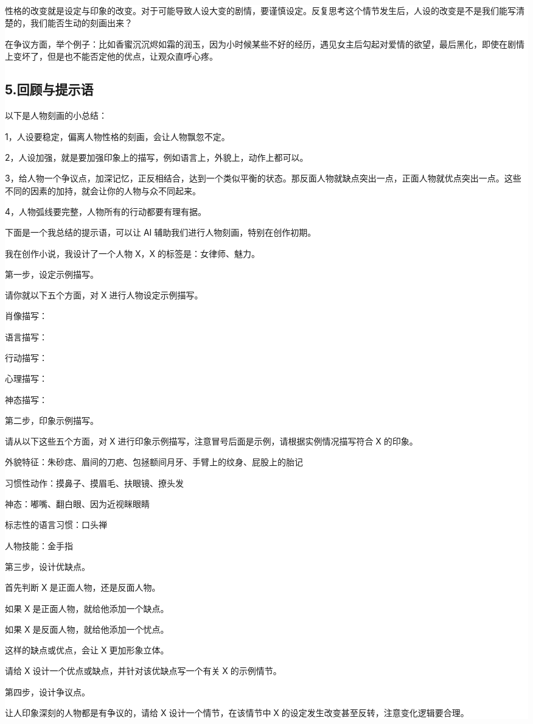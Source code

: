 性格的改变就是设定与印象的改变。对于可能导致人设大变的剧情，要谨慎设定。反复思考这个情节发生后，人设的改变是不是我们能写清楚的，我们能否生动的刻画出来？

在争议方面，举个例子：比如香蜜沉沉烬如霜的润玉，因为小时候某些不好的经历，遇见女主后勾起对爱情的欲望，最后黑化，即使在剧情上变坏了，但是也不能否定他的优点，让观众直呼心疼。

## 5.回顾与提示语

以下是人物刻画的小总结：

1，人设要稳定，偏离人物性格的刻画，会让人物飘忽不定。

2，人设加强，就是要加强印象上的描写，例如语言上，外貌上，动作上都可以。

3，给人物一个争议点，加深记忆，正反相结合，达到一个类似平衡的状态。那反面人物就缺点突出一点，正面人物就优点突出一点。这些不同的因素的加持，就会让你的人物与众不同起来。

4，人物弧线要完整，人物所有的行动都要有理有据。

下面是一个我总结的提示语，可以让 AI 辅助我们进行人物刻画，特别在创作初期。

我在创作小说，我设计了一个人物 X，X 的标签是：女律师、魅力。

第一步，设定示例描写。

请你就以下五个方面，对 X 进行人物设定示例描写。

肖像描写：

语言描写：

行动描写：

心理描写：

神态描写：

第二步，印象示例描写。

请从以下这些五个方面，对 X 进行印象示例描写，注意冒号后面是示例，请根据实例情况描写符合 X 的印象。

外貌特征：朱砂痣、眉间的刀疤、包拯额间月牙、手臂上的纹身、屁股上的胎记

习惯性动作：摸鼻子、摸眉毛、扶眼镜、撩头发

神态：嘟嘴、翻白眼、因为近视眯眼睛

标志性的语言习惯：口头禅

人物技能：金手指

第三步，设计优缺点。

首先判断 X 是正面人物，还是反面人物。

如果 X 是正面人物，就给他添加一个缺点。

如果 X 是反面人物，就给他添加一个忧点。

这样的缺点或优点，会让 X 更加形象立体。

请给 X 设计一个优点或缺点，并针对该优缺点写一个有关 X 的示例情节。

第四步，设计争议点。

让人印象深刻的人物都是有争议的，请给 X 设计一个情节，在该情节中 X 的设定发生改变甚至反转，注意变化逻辑要合理。
